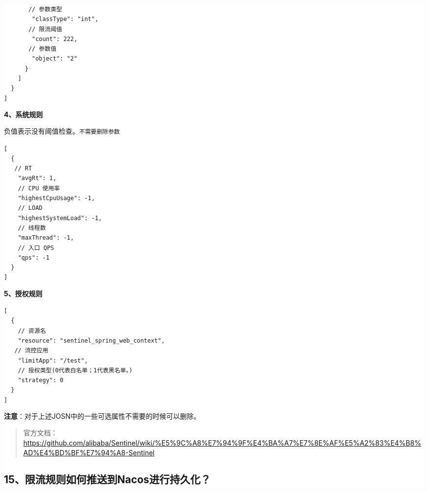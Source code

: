 ```
       // 参数类型
        "classType": "int",
       // 限流阈值
        "count": 222,
       // 参数值
        "object": "2"
      }
    ]
  }
]
```

**4、系统规则**

负值表示没有阈值检查。`不需要删除参数`

```
[
  {
   // RT
    "avgRt": 1,
    // CPU 使用率
    "highestCpuUsage": -1,
    // LOAD
    "highestSystemLoad": -1,
    // 线程数
    "maxThread": -1,
    // 入口 QPS
    "qps": -1
  }
]
```

**5、授权规则**

```
[
  {
    // 资源名
    "resource": "sentinel_spring_web_context",
   // 流控应用
    "limitApp": "/test",
    // 授权类型(0代表白名单；1代表黑名单。)
    "strategy": 0
  }
]
```

**注意**：对于上述JOSN中的一些可选属性不需要的时候可以删除。

> 官方文档：https://github.com/alibaba/Sentinel/wiki/%E5%9C%A8%E7%94%9F%E4%BA%A7%E7%8E%AF%E5%A2%83%E4%B8%AD%E4%BD%BF%E7%94%A8-Sentinel

## 15、限流规则如何推送到Nacos进行持久化？
